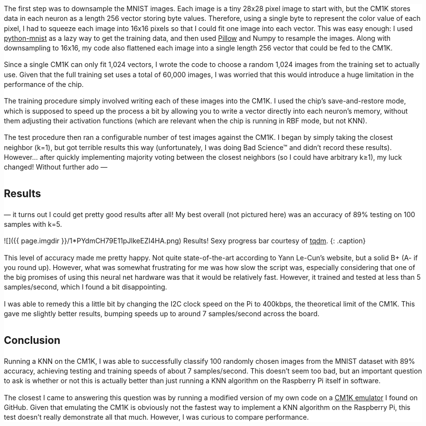 The first step was to downsample the MNIST images. Each image is a tiny 28x28 pixel image to start with, but the CM1K stores data in each neuron as a length 256 vector storing byte values. Therefore, using a single byte to represent the color value of each pixel, I had to squeeze each image into 16x16 pixels so that I could fit one image into each vector. This was easy enough: I used [python-mnist](https://pypi.python.org/pypi/python-mnist/) as a lazy way to get the training data, and then used [Pillow](https://python-pillow.org/) and Numpy to resample the images. Along with downsampling to 16x16, my code also flattened each image into a single length 256 vector that could be fed to the CM1K.

Since a single CM1K can only fit 1,024 vectors, I wrote the code to choose a random 1,024 images from the training set to actually use. Given that the full training set uses a total of 60,000 images, I was worried that this would introduce a huge limitation in the performance of the chip.

The training procedure simply involved writing each of these images into the CM1K. I used the chip’s save-and-restore mode, which is supposed to speed up the process a bit by allowing you to write a vector directly into each neuron’s memory, without them adjusting their activation functions (which are relevant when the chip is running in RBF mode, but not KNN).

The test procedure then ran a configurable number of test images against the CM1K. I began by simply taking the closest neighbor (k=1), but got terrible results this way (unfortunately, I was doing Bad Science™ and didn’t record these results). However… after quickly implementing majority voting between the closest neighbors (so I could have arbitrary k≥1), my luck changed! Without further ado —

## Results

— it turns out I could get pretty good results after all! My best overall (not pictured here) was an accuracy of 89% testing on 100 samples with k=5.

![]({{ page.imgdir }}/1*PYdmCH79E11pJlkeEZI4HA.png)
Results! Sexy progress bar courtesy of [tqdm](https://github.com/tqdm/tqdm).
{: .caption}

This level of accuracy made me pretty happy. Not quite state-of-the-art according to Yann Le-Cun’s website, but a solid B+ (A- if you round up). However, what was somewhat frustrating for me was how slow the script was, especially considering that one of the big promises of using this neural net hardware was that it would be relatively fast. However, it trained and tested at less than 5 samples/second, which I found a bit disappointing.

I was able to remedy this a little bit by changing the I2C clock speed on the Pi to 400kbps, the theoretical limit of the CM1K. This gave me slightly better results, bumping speeds up to around 7 samples/second across the board.

## Conclusion

Running a KNN on the CM1K, I was able to successfully classify 100 randomly chosen images from the MNIST dataset with 89% accuracy, achieving testing and training speeds of about 7 samples/second. This doesn’t seem too bad, but an important question to ask is whether or not this is actually better than just running a KNN algorithm on the Raspberry Pi itself in software.

The closest I came to answering this question was by running a modified version of my own code on a [CM1K emulator](https://github.com/kebwi/CM1K_emulator) I found on GitHub. Given that emulating the CM1K is obviously not the fastest way to implement a KNN algorithm on the Raspberry Pi, this test doesn’t really demonstrate all that much. However, I was curious to compare performance.
